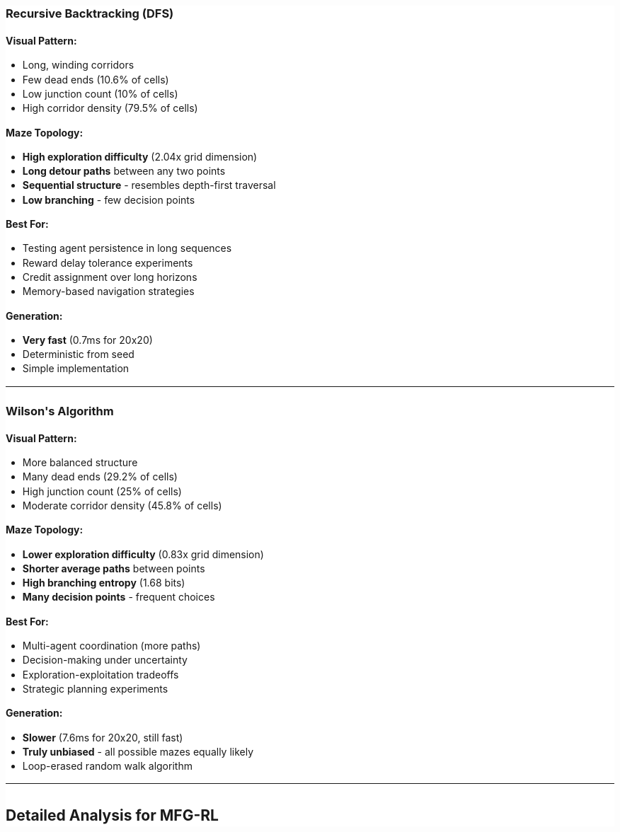 ### Recursive Backtracking (DFS)

**Visual Pattern:**
- Long, winding corridors
- Few dead ends (10.6% of cells)
- Low junction count (10% of cells)
- High corridor density (79.5% of cells)

**Maze Topology:**
- **High exploration difficulty** (2.04x grid dimension)
- **Long detour paths** between any two points
- **Sequential structure** - resembles depth-first traversal
- **Low branching** - few decision points

**Best For:**
- Testing agent persistence in long sequences
- Reward delay tolerance experiments
- Credit assignment over long horizons
- Memory-based navigation strategies

**Generation:**
- **Very fast** (0.7ms for 20x20)
- Deterministic from seed
- Simple implementation

---

### Wilson's Algorithm

**Visual Pattern:**
- More balanced structure
- Many dead ends (29.2% of cells)
- High junction count (25% of cells)
- Moderate corridor density (45.8% of cells)

**Maze Topology:**
- **Lower exploration difficulty** (0.83x grid dimension)
- **Shorter average paths** between points
- **High branching entropy** (1.68 bits)
- **Many decision points** - frequent choices

**Best For:**
- Multi-agent coordination (more paths)
- Decision-making under uncertainty
- Exploration-exploitation tradeoffs
- Strategic planning experiments

**Generation:**
- **Slower** (7.6ms for 20x20, still fast)
- **Truly unbiased** - all possible mazes equally likely
- Loop-erased random walk algorithm

---

## Detailed Analysis for MFG-RL
